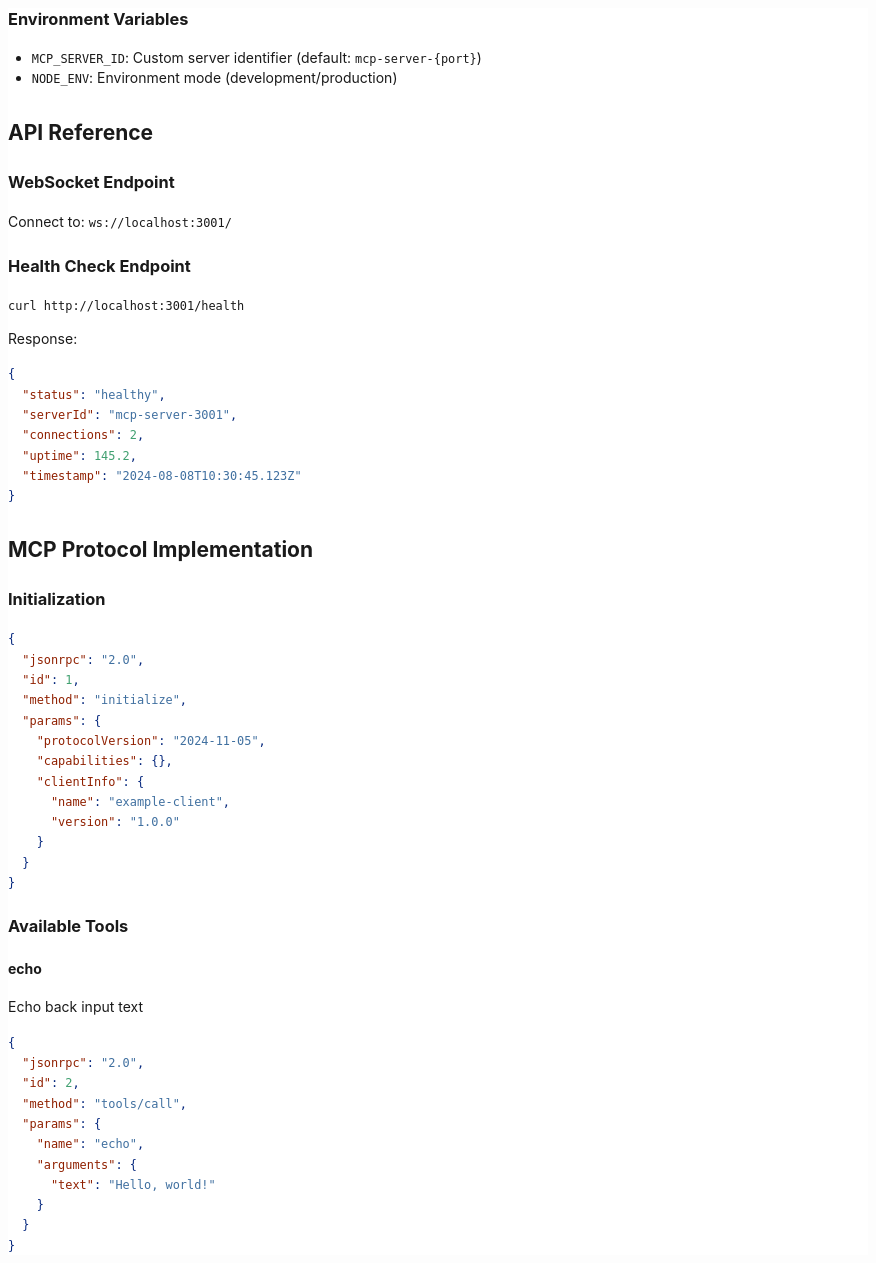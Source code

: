 ### Environment Variables

- `MCP_SERVER_ID`: Custom server identifier (default: `mcp-server-{port}`)
- `NODE_ENV`: Environment mode (development/production)

## API Reference

### WebSocket Endpoint

Connect to: `ws://localhost:3001/`

### Health Check Endpoint

```bash
curl http://localhost:3001/health
```

Response:
```json
{
  "status": "healthy",
  "serverId": "mcp-server-3001",
  "connections": 2,
  "uptime": 145.2,
  "timestamp": "2024-08-08T10:30:45.123Z"
}
```

## MCP Protocol Implementation

### Initialization

```json
{
  "jsonrpc": "2.0",
  "id": 1,
  "method": "initialize",
  "params": {
    "protocolVersion": "2024-11-05",
    "capabilities": {},
    "clientInfo": {
      "name": "example-client",
      "version": "1.0.0"
    }
  }
}
```

### Available Tools

#### echo
Echo back input text
```json
{
  "jsonrpc": "2.0",
  "id": 2,
  "method": "tools/call",
  "params": {
    "name": "echo",
    "arguments": {
      "text": "Hello, world!"
    }
  }
}
```